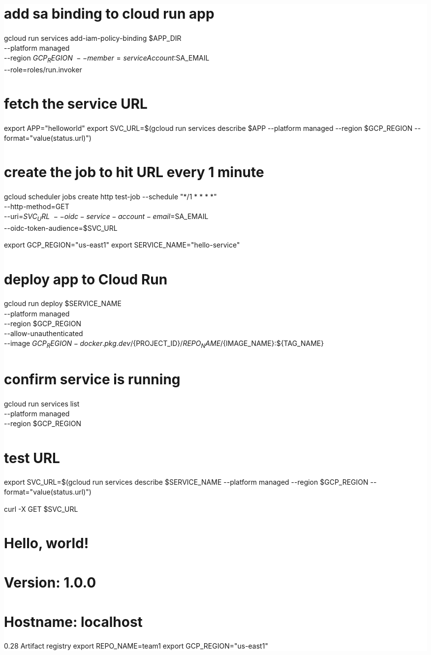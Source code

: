 # add sa binding to cloud run app
gcloud run services add-iam-policy-binding $APP_DIR \
    --platform managed \
    --region $GCP_REGION \
    --member=serviceAccount:$SA_EMAIL \
    --role=roles/run.invoker
# fetch the service URL
export APP="helloworld"
export SVC_URL=$(gcloud run services describe $APP --platform managed --region $GCP_REGION --format="value(status.url)")

# create the job to hit URL every 1 minute
gcloud scheduler jobs create http test-job --schedule "*/1 * * * *" \
    --http-method=GET \
    --uri=$SVC_URL \
    --oidc-service-account-email=$SA_EMAIL \
    --oidc-token-audience=$SVC_URL

export GCP_REGION="us-east1" 
export SERVICE_NAME="hello-service"
# deploy app to Cloud Run
gcloud run deploy $SERVICE_NAME \
    --platform managed \
    --region $GCP_REGION \
    --allow-unauthenticated \
    --image ${GCP_REGION}-docker.pkg.dev/${PROJECT_ID}/${REPO_NAME}/${IMAGE_NAME}:${TAG_NAME}

# confirm service is running
gcloud run services list \
    --platform managed \
    --region $GCP_REGION
# test URL
export SVC_URL=$(gcloud run services describe $SERVICE_NAME --platform managed --region $GCP_REGION --format="value(status.url)")

curl -X GET $SVC_URL
# Hello, world!
# Version: 1.0.0
# Hostname: localhost
0.28 Artifact registry
export REPO_NAME=team1
export GCP_REGION="us-east1" 
